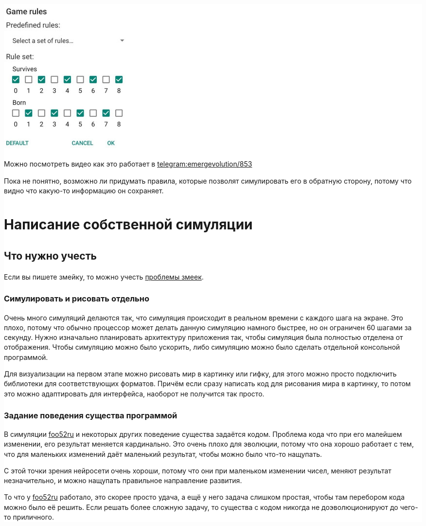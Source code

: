 [![](/img/copier.jpg)](https://t.me/emergevolution/847)

Можно посмотреть видео как это работает в [telegram:emergevolution/853](https://t.me/emergevolution/853)

Пока не понятно, возможно ли придумать правила, которые позволят симулировать его в обратную сторону, потому что видно что какую-то информацию он сохраняет.

# Написание собственной симуляции

## Что нужно учесть

Если вы пишете змейку, то можно учесть [проблемы змеек](#проблемы-змеек).

### Симулировать и рисовать отдельно

Очень много симуляций делаются так, что симуляция происходит в реальном времени с каждого шага на экране. Это плохо, потому что обычно процессор может делать данную симуляцию намного быстрее, но он ограничен 60 шагами за секунду. Нужно изначально планировать архитектуру приложения так, чтобы симуляция была полностью отделена от отображения. Чтобы симуляцию можно было ускорить, либо симуляцию можно было сделать отдельной консольной программой.

Для визуализации на первом этапе можно рисовать мир в картинку или гифку, для этого можно просто подключить библиотеки для соответствующих форматов. Причём если сразу написать код для рисования мира в картинку, то потом это можно адаптировать для интерфейса, наоборот не получится так просто.

### Задание поведения существа программой

В симуляции [foo52ru](#foo52ru) и некоторых других поведение существа задаётся кодом. Проблема кода что при его малейшем изменении, его результат меняется кардинально. Это очень плохо для эволюции, потому что она хорошо работает с тем, что для маленьких изменений даёт маленький результат, чтобы можно было что-то нащупать.

С этой точки зрения нейросети очень хороши, потому что они при маленьком изменении чисел, меняют результат незначительно, и можно нащупать правильное направление развития.

То что у [foo52ru](#foo52ru) работало, это скорее просто удача, а ещё у него задача слишком простая, чтобы там перебором кода можно было её решить. Если решать более сложную задачу, то существа с кодом никогда не доэволюционируют до чего-то приличного.

